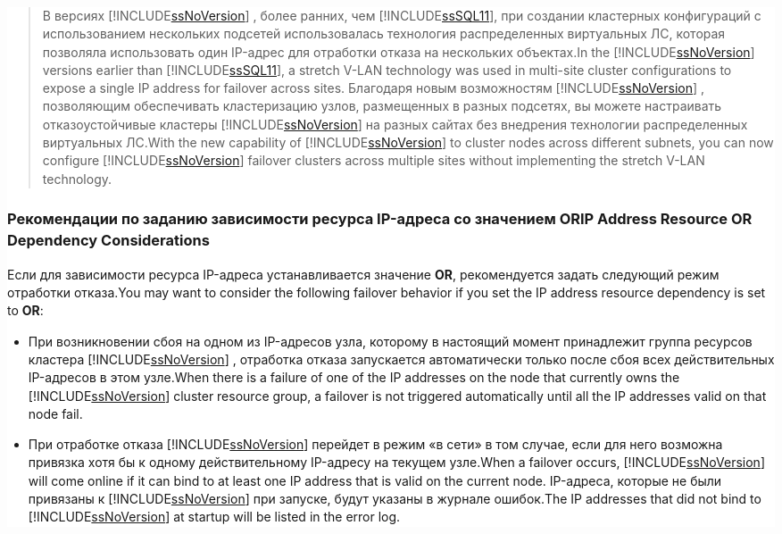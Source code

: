 >  <span data-ttu-id="a210c-136">В версиях [!INCLUDE[ssNoVersion](../../../includes/ssnoversion-md.md)] , более ранних, чем [!INCLUDE[ssSQL11](../../../includes/sssql11-md.md)], при создании кластерных конфигураций с использованием нескольких подсетей использовалась технология распределенных виртуальных ЛС, которая позволяла использовать один IP-адрес для отработки отказа на нескольких объектах.</span><span class="sxs-lookup"><span data-stu-id="a210c-136">In the [!INCLUDE[ssNoVersion](../../../includes/ssnoversion-md.md)] versions earlier than [!INCLUDE[ssSQL11](../../../includes/sssql11-md.md)], a stretch V-LAN technology was used in multi-site cluster configurations to expose a single IP address for failover across sites.</span></span> <span data-ttu-id="a210c-137">Благодаря новым возможностям [!INCLUDE[ssNoVersion](../../../includes/ssnoversion-md.md)] , позволяющим обеспечивать кластеризацию узлов, размещенных в разных подсетях, вы можете настраивать отказоустойчивые кластеры [!INCLUDE[ssNoVersion](../../../includes/ssnoversion-md.md)] на разных сайтах без внедрения технологии распределенных виртуальных ЛС.</span><span class="sxs-lookup"><span data-stu-id="a210c-137">With the new capability of [!INCLUDE[ssNoVersion](../../../includes/ssnoversion-md.md)] to cluster nodes across different subnets, you can now configure [!INCLUDE[ssNoVersion](../../../includes/ssnoversion-md.md)] failover clusters across multiple sites without implementing the stretch V-LAN technology.</span></span>

### <a name="ip-address-resource-or-dependency-considerations"></a><span data-ttu-id="a210c-138">Рекомендации по заданию зависимости ресурса IP-адреса со значением OR</span><span class="sxs-lookup"><span data-stu-id="a210c-138">IP Address Resource OR Dependency Considerations</span></span>
 <span data-ttu-id="a210c-139">Если для зависимости ресурса IP-адреса устанавливается значение **OR**, рекомендуется задать следующий режим отработки отказа.</span><span class="sxs-lookup"><span data-stu-id="a210c-139">You may want to consider the following failover behavior if you set the IP address resource dependency is set to **OR**:</span></span>

-   <span data-ttu-id="a210c-140">При возникновении сбоя на одном из IP-адресов узла, которому в настоящий момент принадлежит группа ресурсов кластера [!INCLUDE[ssNoVersion](../../../includes/ssnoversion-md.md)] , отработка отказа запускается автоматически только после сбоя всех действительных IP-адресов в этом узле.</span><span class="sxs-lookup"><span data-stu-id="a210c-140">When there is a failure of one of the IP addresses on the node that currently owns the [!INCLUDE[ssNoVersion](../../../includes/ssnoversion-md.md)] cluster resource group, a failover is not triggered automatically until all the IP addresses valid on that node fail.</span></span>

-   <span data-ttu-id="a210c-141">При отработке отказа [!INCLUDE[ssNoVersion](../../../includes/ssnoversion-md.md)] перейдет в режим «в сети» в том случае, если для него возможна привязка хотя бы к одному действительному IP-адресу на текущем узле.</span><span class="sxs-lookup"><span data-stu-id="a210c-141">When a failover occurs, [!INCLUDE[ssNoVersion](../../../includes/ssnoversion-md.md)] will come online if it can bind to at least one IP address that is valid on the current node.</span></span> <span data-ttu-id="a210c-142">IP-адреса, которые не были привязаны к [!INCLUDE[ssNoVersion](../../../includes/ssnoversion-md.md)] при запуске, будут указаны в журнале ошибок.</span><span class="sxs-lookup"><span data-stu-id="a210c-142">The IP addresses that did not bind to [!INCLUDE[ssNoVersion](../../../includes/ssnoversion-md.md)] at startup will be listed in the error log.</span></span>


